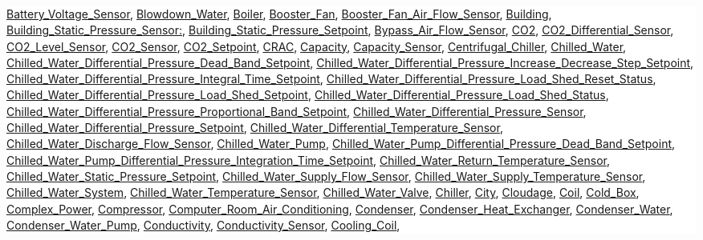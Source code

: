 [Battery_Voltage_Sensor](#Battery_Voltage_Sensor),
[Blowdown_Water](#Blowdown_Water),
[Boiler](#Boiler),
[Booster_Fan](#Booster_Fan),
[Booster_Fan_Air_Flow_Sensor](#Booster_Fan_Air_Flow_Sensor),
[Building](#Building),
[Building_Static_Pressure_Sensor:](#Building_Static_Pressure_Sensor:),
[Building_Static_Pressure_Setpoint](#Building_Static_Pressure_Setpoint),
[Bypass_Air_Flow_Sensor](#Bypass_Air_Flow_Sensor),
[CO2](#CO2),
[CO2_Differential_Sensor](#CO2_Differential_Sensor),
[CO2_Level_Sensor](#CO2_Level_Sensor),
[CO2_Sensor](#CO2_Sensor),
[CO2_Setpoint](#CO2_Setpoint),
[CRAC](#CRAC),
[Capacity](#Capacity),
[Capacity_Sensor](#Capacity_Sensor),
[Centrifugal_Chiller](#Centrifugal_Chiller),
[Chilled_Water](#Chilled_Water),
[Chilled_Water_Differential_Pressure_Dead_Band_Setpoint](#Chilled_Water_Differential_Pressure_Dead_Band_Setpoint),
[Chilled_Water_Differential_Pressure_Increase_Decrease_Step_Setpoint](#Chilled_Water_Differential_Pressure_Increase_Decrease_Step_Setpoint),
[Chilled_Water_Differential_Pressure_Integral_Time_Setpoint](#Chilled_Water_Differential_Pressure_Integral_Time_Setpoint),
[Chilled_Water_Differential_Pressure_Load_Shed_Reset_Status](#Chilled_Water_Differential_Pressure_Load_Shed_Reset_Status),
[Chilled_Water_Differential_Pressure_Load_Shed_Setpoint](#Chilled_Water_Differential_Pressure_Load_Shed_Setpoint),
[Chilled_Water_Differential_Pressure_Load_Shed_Status](#Chilled_Water_Differential_Pressure_Load_Shed_Status),
[Chilled_Water_Differential_Pressure_Proportional_Band_Setpoint](#Chilled_Water_Differential_Pressure_Proportional_Band_Setpoint),
[Chilled_Water_Differential_Pressure_Sensor](#Chilled_Water_Differential_Pressure_Sensor),
[Chilled_Water_Differential_Pressure_Setpoint](#Chilled_Water_Differential_Pressure_Setpoint),
[Chilled_Water_Differential_Temperature_Sensor](#Chilled_Water_Differential_Temperature_Sensor),
[Chilled_Water_Discharge_Flow_Sensor](#Chilled_Water_Discharge_Flow_Sensor),
[Chilled_Water_Pump](#Chilled_Water_Pump),
[Chilled_Water_Pump_Differential_Pressure_Dead_Band_Setpoint](#Chilled_Water_Pump_Differential_Pressure_Dead_Band_Setpoint),
[Chilled_Water_Pump_Differential_Pressure_Integration_Time_Setpoint](#Chilled_Water_Pump_Differential_Pressure_Integration_Time_Setpoint),
[Chilled_Water_Return_Temperature_Sensor](#Chilled_Water_Return_Temperature_Sensor),
[Chilled_Water_Static_Pressure_Setpoint](#Chilled_Water_Static_Pressure_Setpoint),
[Chilled_Water_Supply_Flow_Sensor](#Chilled_Water_Supply_Flow_Sensor),
[Chilled_Water_Supply_Temperature_Sensor](#Chilled_Water_Supply_Temperature_Sensor),
[Chilled_Water_System](#Chilled_Water_System),
[Chilled_Water_Temperature_Sensor](#Chilled_Water_Temperature_Sensor),
[Chilled_Water_Valve](#Chilled_Water_Valve),
[Chiller](#Chiller),
[City](#City),
[Cloudage](#Cloudage),
[Coil](#Coil),
[Cold_Box](#Cold_Box),
[Complex_Power](#Complex_Power),
[Compressor](#Compressor),
[Computer_Room_Air_Conditioning](#Computer_Room_Air_Conditioning),
[Condenser](#Condenser),
[Condenser_Heat_Exchanger](#Condenser_Heat_Exchanger),
[Condenser_Water](#Condenser_Water),
[Condenser_Water_Pump](#Condenser_Water_Pump),
[Conductivity](#Conductivity),
[Conductivity_Sensor](#Conductivity_Sensor),
[Cooling_Coil](#Cooling_Coil),